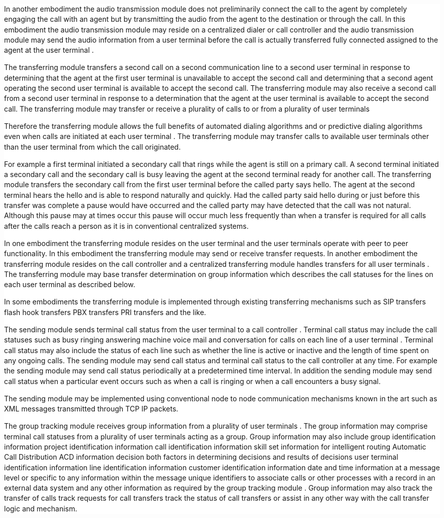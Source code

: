 In another embodiment the audio transmission module does not preliminarily connect the call to the agent by completely engaging the call with an agent but by transmitting the audio from the agent to the destination or through the call. In this embodiment the audio transmission module may reside on a centralized dialer or call controller and the audio transmission module may send the audio information from a user terminal before the call is actually transferred fully connected assigned to the agent at the user terminal .

The transferring module transfers a second call on a second communication line to a second user terminal in response to determining that the agent at the first user terminal is unavailable to accept the second call and determining that a second agent operating the second user terminal is available to accept the second call. The transferring module may also receive a second call from a second user terminal in response to a determination that the agent at the user terminal is available to accept the second call. The transferring module may transfer or receive a plurality of calls to or from a plurality of user terminals

Therefore the transferring module allows the full benefits of automated dialing algorithms and or predictive dialing algorithms even when calls are initiated at each user terminal . The transferring module may transfer calls to available user terminals other than the user terminal from which the call originated.

For example a first terminal initiated a secondary call that rings while the agent is still on a primary call. A second terminal initiated a secondary call and the secondary call is busy leaving the agent at the second terminal ready for another call. The transferring module transfers the secondary call from the first user terminal before the called party says hello. The agent at the second terminal hears the hello and is able to respond naturally and quickly. Had the called party said hello during or just before this transfer was complete a pause would have occurred and the called party may have detected that the call was not natural. Although this pause may at times occur this pause will occur much less frequently than when a transfer is required for all calls after the calls reach a person as it is in conventional centralized systems.

In one embodiment the transferring module resides on the user terminal and the user terminals operate with peer to peer functionality. In this embodiment the transferring module may send or receive transfer requests. In another embodiment the transferring module resides on the call controller and a centralized transferring module handles transfers for all user terminals . The transferring module may base transfer determination on group information which describes the call statuses for the lines on each user terminal as described below.

In some embodiments the transferring module is implemented through existing transferring mechanisms such as SIP transfers flash hook transfers PBX transfers PRI transfers and the like.

The sending module sends terminal call status from the user terminal to a call controller . Terminal call status may include the call statuses such as busy ringing answering machine voice mail and conversation for calls on each line of a user terminal . Terminal call status may also include the status of each line such as whether the line is active or inactive and the length of time spent on any ongoing calls. The sending module may send call status and terminal call status to the call controller at any time. For example the sending module may send call status periodically at a predetermined time interval. In addition the sending module may send call status when a particular event occurs such as when a call is ringing or when a call encounters a busy signal.

The sending module may be implemented using conventional node to node communication mechanisms known in the art such as XML messages transmitted through TCP IP packets.

The group tracking module receives group information from a plurality of user terminals . The group information may comprise terminal call statuses from a plurality of user terminals acting as a group. Group information may also include group identification information project identification information call identification information skill set information for intelligent routing Automatic Call Distribution ACD information decision both factors in determining decisions and results of decisions user terminal identification information line identification information customer identification information date and time information at a message level or specific to any information within the message unique identifiers to associate calls or other processes with a record in an external data system and any other information as required by the group tracking module . Group information may also track the transfer of calls track requests for call transfers track the status of call transfers or assist in any other way with the call transfer logic and mechanism.

